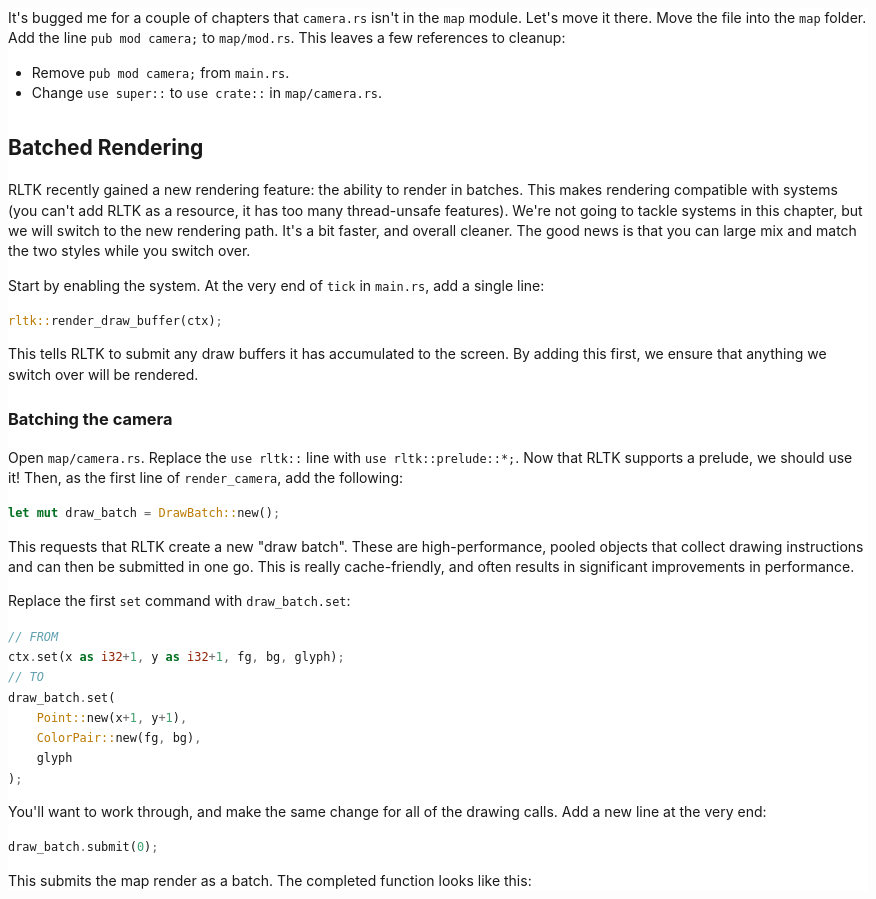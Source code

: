 It's bugged me for a couple of chapters that `camera.rs` isn't in the `map` module. Let's move it there. Move the file into the `map` folder. Add the line `pub mod camera;` to `map/mod.rs`. This leaves a few references to cleanup:

* Remove `pub mod camera;` from `main.rs`.
* Change `use super::` to `use crate::` in `map/camera.rs`.

## Batched Rendering

RLTK recently gained a new rendering feature: the ability to render in batches. This makes rendering compatible with systems (you can't add RLTK as a resource, it has too many thread-unsafe features). We're not going to tackle systems in this chapter, but we will switch to the new rendering path. It's a bit faster, and overall cleaner. The good news is that you can large mix and match the two styles while you switch over.

Start by enabling the system. At the very end of `tick` in `main.rs`, add a single line:

```rust
rltk::render_draw_buffer(ctx);
```

This tells RLTK to submit any draw buffers it has accumulated to the screen. By adding this first, we ensure that anything we switch over will be rendered.

### Batching the camera

Open `map/camera.rs`. Replace the `use rltk::` line with `use rltk::prelude::*;`. Now that RLTK supports a prelude, we should use it! Then, as the first line of `render_camera`, add the following:

```rust
let mut draw_batch = DrawBatch::new();
```

This requests that RLTK create a new "draw batch". These are high-performance, pooled objects that collect drawing instructions and can then be submitted in one go. This is really cache-friendly, and often results in significant improvements in performance.

Replace the first `set` command with `draw_batch.set`:

```rust
// FROM
ctx.set(x as i32+1, y as i32+1, fg, bg, glyph);
// TO
draw_batch.set(
    Point::new(x+1, y+1),
    ColorPair::new(fg, bg),
    glyph
);
```

You'll want to work through, and make the same change for all of the drawing calls. Add a new line at the very end:

```rust
draw_batch.submit(0);
```

This submits the map render as a batch. The completed function looks like this:
